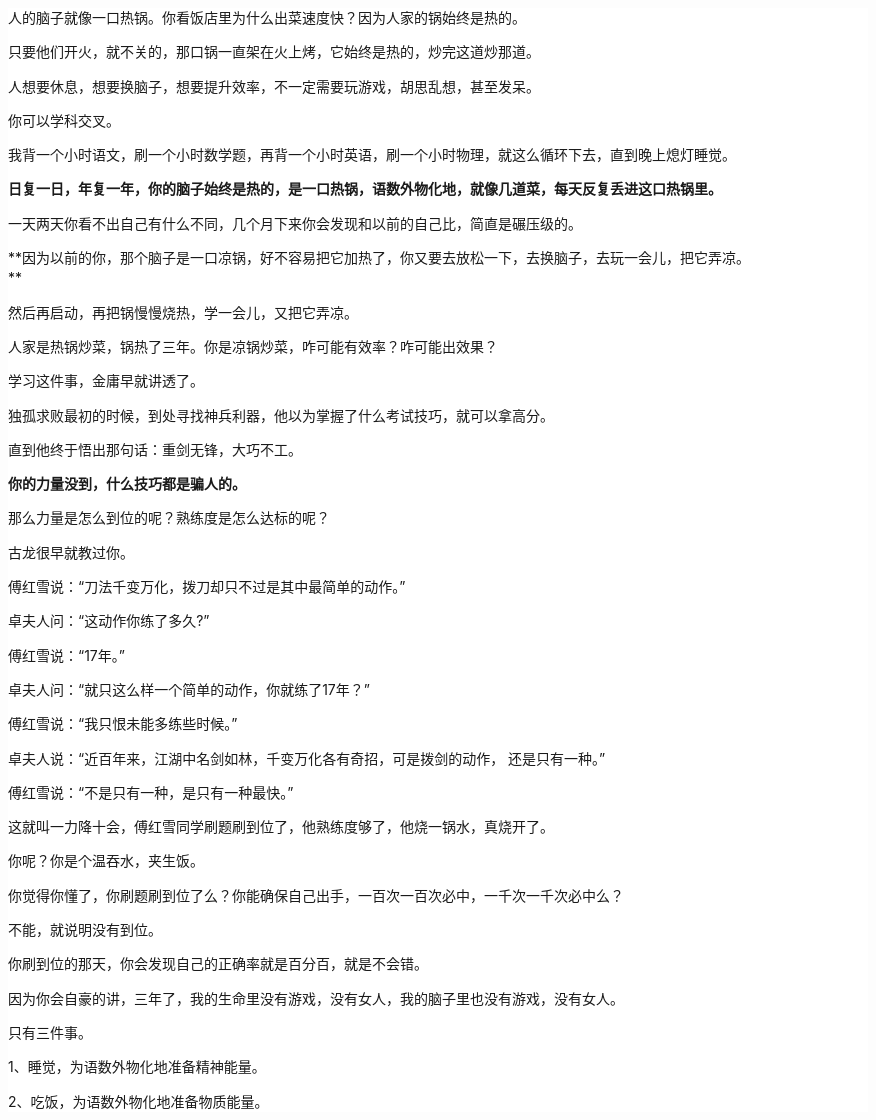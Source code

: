 人的脑子就像一口热锅。你看饭店里为什么出菜速度快？因为人家的锅始终是热的。

只要他们开火，就不关的，那口锅一直架在火上烤，它始终是热的，炒完这道炒那道。

人想要休息，想要换脑子，想要提升效率，不一定需要玩游戏，胡思乱想，甚至发呆。

你可以学科交叉。

我背一个小时语文，刷一个小时数学题，再背一个小时英语，刷一个小时物理，就这么循环下去，直到晚上熄灯睡觉。

 **日复一日，年复一年，你的脑子始终是热的，是一口热锅，语数外物化地，就像几道菜，每天反复丢进这口热锅里。**

一天两天你看不出自己有什么不同，几个月下来你会发现和以前的自己比，简直是碾压级的。  

 **因为以前的你，那个脑子是一口凉锅，好不容易把它加热了，你又要去放松一下，去换脑子，去玩一会儿，把它弄凉。  
**

然后再启动，再把锅慢慢烧热，学一会儿，又把它弄凉。

人家是热锅炒菜，锅热了三年。你是凉锅炒菜，咋可能有效率？咋可能出效果？

学习这件事，金庸早就讲透了。

独孤求败最初的时候，到处寻找神兵利器，他以为掌握了什么考试技巧，就可以拿高分。

直到他终于悟出那句话：重剑无锋，大巧不工。

 **你的力量没到，什么技巧都是骗人的。**

那么力量是怎么到位的呢？熟练度是怎么达标的呢？

古龙很早就教过你。

傅红雪说：“刀法千变万化，拨刀却只不过是其中最简单的动作。”

卓夫人问：“这动作你练了多久?”

傅红雪说：“17年。”

卓夫人问：“就只这么样一个简单的动作，你就练了17年？”

傅红雪说：“我只恨未能多练些时候。”

卓夫人说：“近百年来，江湖中名剑如林，千变万化各有奇招，可是拨剑的动作， 还是只有一种。”

傅红雪说：“不是只有一种，是只有一种最快。”

这就叫一力降十会，傅红雪同学刷题刷到位了，他熟练度够了，他烧一锅水，真烧开了。  

你呢？你是个温吞水，夹生饭。  

你觉得你懂了，你刷题刷到位了么？你能确保自己出手，一百次一百次必中，一千次一千次必中么？  

不能，就说明没有到位。

你刷到位的那天，你会发现自己的正确率就是百分百，就是不会错。

因为你会自豪的讲，三年了，我的生命里没有游戏，没有女人，我的脑子里也没有游戏，没有女人。

只有三件事。

1、睡觉，为语数外物化地准备精神能量。

2、吃饭，为语数外物化地准备物质能量。
